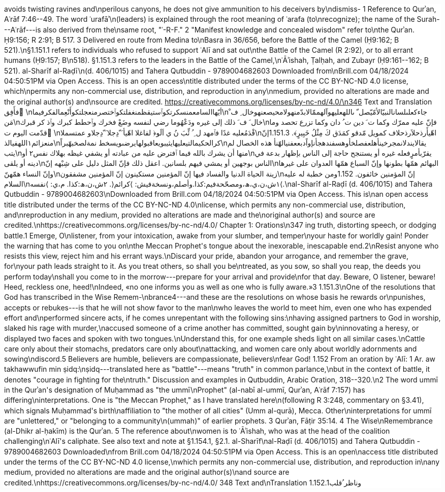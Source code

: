 avoids twisting ravines and\nperilous canyons, he does not give ammunition to his deceivers by\ndismiss- 1 Reference to Qurʾan, Aʿrāf 7:46--49. The word ʿurafāʾ\n(leaders) is explained through the root meaning of ʿarafa (to\nrecognize); the name of the Surah---Aʿrāf---is also derived from the\nsame root, \"ʿ-R-F.\" 2 \"Manifest knowledge and concealed wisdom\" refer to\nthe Qurʾan. Ḥ9:156; R 2:91; B 517. 3 Delivered en route from Medina to\nBasra in 36/656, before the Battle of the Camel (Ḥ9:162; B 521).\n§1.151.1 refers to individuals who refused to support ʿAlī and sat out\nthe Battle of the Camel (R 2:92), or to all errant humans (Ḥ9:157; B\n518). §1.151.3 refers to the leaders in the Battle of the Camel,\nʿĀʾishah, Ṭalḥah, and Zubayr (Ḥ9:161--162; B 521). al-Sharīf al-Raḍī\n(d. 406/1015) and Tahera Qutbuddin - 9789004682603 Downloaded from\nBrill.com 04/18/2024 04:50:51PM via Open Access. This is an open access\ntitle distributed under the terms of the CC BY-NC-ND 4.0 license, which\npermits any non-commercial use, distribution, and reproduction in any\nmedium, provided no alterations are made and the original author(s) and\nsource are credited. https://creativecommons.org/licenses/by-nc-nd/4.0/\n346 Text and Translation فأَفِق ْ\nأيّهاالسامعمنسكرتكوٱستيقظمنغفلتكوٱختصرمنعجلتكوأَنْعِمالفكرفيما\nجاءكعلىلسانالنبيّالأمّيّصل ّ ىاللهعليهوآلهممّالابدّمنهولامحيصعنهوخال ِ ف ْ مَن\nخال َ ف َ ذلك إلى غيره ودَعْهُوما رضي لنفسه وضَعْ فخرك وٱحطط كبرك وٱذ كر قبرك\nفإنّ عليه ممرّك وكما ت َ دين ت ُ دان وكما تزرع تحصد وما قدّمت اليوم ت َ\nقْدَمُعليه غدًا فٱمهد ل ِ ُ ئِّبَ نُ ي اَلَو﴿ لفاغلا اهّيأ َ ّدِجلا َ ّدِجلاو عمتسملا\nاهّيأَرذحلاَرذحلاف كمويل مّدقو كمَدَق كَ مِثْلُ خَبِيرٍ﴾. 1.151.3إنّ منعزائم١اللهفيالذ\nكرالحكيمالتيعليهايثيبويعاقبولهايرضىويسخط نمةلصخبهّبراً\nيقالايندلانمجرخينأهلعفصلخأوهسفندهجأنإواًدبععفنيالهّنأ هذه الخصال لم يتب\nمنها أن يشرك بالله فيما ٱفترض عليه من عبادته أو يشفي غيظه بهلاك نفس٢ أو\nيقرّبأمرٍفعله غيره أو يستنجح حاجة إلى الناس بإظهار بدعة في دينه أو يلقى\nالناس بوجهين أو يمشي فيهم بلسانين. اعقل ذلك فإنّ المثل دليل على شِبْهه إنّ\nالبهائم همّها بطونها وإنّ السباع همّها العدوان على غيرها وإنّ النساء همّهنّ\nزينة الحياة الدنيا والفساد فيها إنّ المؤمنين مستكينون إنّ المؤمنين مشفقون\nإنّ المؤمنين خائفون. 1.152ومن خطبة له عليه السلام\n١ش،ن،ي،ھ،ومصحّحةفيم:كذا.وأصلم،ونسخةفيش: ⟩كرائم⟨. ٢ش،ن،ھ:كذا. م،ي: ⟩نفسه⟨.\nal-Sharīf al-Raḍī (d. 406/1015) and Tahera Qutbuddin - 9789004682603\nDownloaded from Brill.com 04/18/2024 04:50:51PM via Open Access. This is\nan open access title distributed under the terms of the CC BY-NC-ND 4.0\nlicense, which permits any non-commercial use, distribution, and\nreproduction in any medium, provided no alterations are made and the\noriginal author(s) and source are credited.\nhttps://creativecommons.org/licenses/by-nc-nd/4.0/ Chapter 1: Orations\n347 ing truth, distorting speech, or dodging battle.1 Emerge, O\nlistener, from your intoxication, awake from your slumber, and temper\nyour haste for worldly gain! Ponder the warning that has come to you on\nthe Meccan Prophet's tongue about the inexorable, inescapable end.2\nResist anyone who resists this view, reject him and his errant ways.\nDiscard your pride, abandon your arrogance, and remember the grave, for\nyour path leads straight to it. As you treat others, so shall you be\ntreated, as you sow, so shall you reap, the deeds you perform today\nshall you come to in the morrow---prepare for your arrival and provide\nfor that day. Beware, O listener, beware! Heed, reckless one, heed!\nIndeed, «no one informs you as well as one who is fully aware.»3 1.151.3\nOne of the resolutions that God has transcribed in the Wise Remem-\nbrance4---and these are the resolutions on whose basis he rewards or\npunishes, accepts or rebukes---is that he will not show favor to the man\nwho leaves the world to meet him, even one who has expended effort and\nperformed sincere acts, if he comes unrepentant with the following sins:\nhaving assigned partners to God in worship, slaked his rage with murder,\naccused someone of a crime another has committed, sought gain by\ninnovating a heresy, or displayed two faces and spoken with two tongues.\nUnderstand this, for one example sheds light on all similar cases.\nCattle care only about their stomachs, predators care only about\nattacking, and women care only about worldly adornments and sowing\ndiscord.5 Believers are humble, believers are compassionate, believers\nfear God! 1.152 From an oration by ʿAlī: 1 Ar. aw takhawwufin min ṣidq:\nṣidq---translated here as \"battle\"---means \"truth\" in common parlance,\nbut in the context of battle, it denotes \"courage in fighting for the\ntruth.\" Discussion and examples in Qutbuddin, Arabic Oration, 318--320.\n2 The word ummī in the Qurʾan's designation of Muḥammad as \"the ummī\nProphet\" (al-nabī al-ummī, Qurʾan, Aʿrāf 7:157) has differing\ninterpretations. One is \"the Meccan Prophet,\" as I have translated here\n(following R 3:248, commentary on §3.41), which signals Muḥammad's birth\naffiliation to \"the mother of all cities\" (Umm al-qurā), Mecca. Other\ninterpretations for ummī are \"unlettered,\" or \"belonging to a community\n(ummah)\" of earlier prophets. 3 Qurʾan, Fāṭir 35:14. 4 The Wise\nRemembrance (al-Dhikr al-ḥakīm) is the Qurʾan. 5 The reference about\nwomen is to ʿĀʾishah, who was at the head of the coalition challenging\nʿAlī's caliphate. See also text and note at §1.154.1, §2.1. al-Sharīf\nal-Raḍī (d. 406/1015) and Tahera Qutbuddin - 9789004682603 Downloaded\nfrom Brill.com 04/18/2024 04:50:51PM via Open Access. This is an open\naccess title distributed under the terms of the CC BY-NC-ND 4.0 license,\nwhich permits any non-commercial use, distribution, and reproduction in\nany medium, provided no alterations are made and the original author(s)\nand source are credited.\nhttps://creativecommons.org/licenses/by-nc-nd/4.0/ 348 Text and\nTranslation 1.152.1وناظر ُقلب